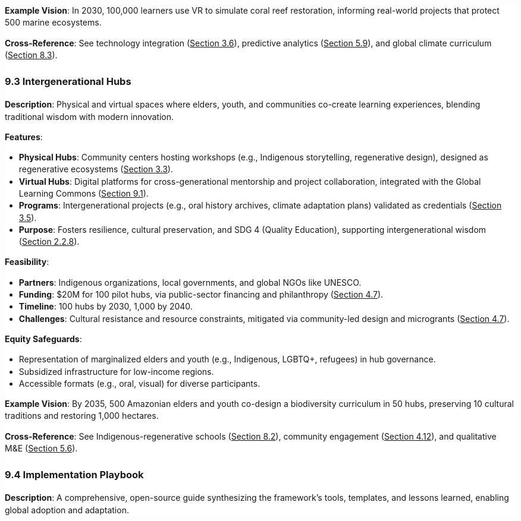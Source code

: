 **Example Vision**: In 2030, 100,000 learners use VR to simulate coral reef restoration, informing real-world projects that protect 500 marine ecosystems.

**Cross-Reference**: See technology integration ([Section 3.6](/frameworks/docs/implementation/education#03-structural-components)), predictive analytics ([Section 5.9](/frameworks/docs/implementation/education#59-predictive-analytics)), and global climate curriculum ([Section 8.3](/frameworks/docs/implementation/education#83-global-climate-curriculum)).

### <a id="93-intergenerational-hubs"></a>9.3 Intergenerational Hubs
**Description**: Physical and virtual spaces where elders, youth, and communities co-create learning experiences, blending traditional wisdom with modern innovation.

**Features**:
- **Physical Hubs**: Community centers hosting workshops (e.g., Indigenous storytelling, regenerative design), designed as regenerative ecosystems ([Section 3.3](/frameworks/docs/implementation/education#03-structural-components)).
- **Virtual Hubs**: Digital platforms for cross-generational mentorship and project collaboration, integrated with the Global Learning Commons ([Section 9.1](/frameworks/docs/implementation/education#91-global-learning-commons)).
- **Programs**: Intergenerational projects (e.g., oral history archives, climate adaptation plans) validated as credentials ([Section 3.5](/frameworks/docs/implementation/education#03-structural-components)).
- **Purpose**: Fosters resilience, cultural preservation, and SDG 4 (Quality Education), supporting intergenerational wisdom ([Section 2.2.8](/frameworks/docs/implementation/education#02-vision-principles)).

**Feasibility**:
- **Partners**: Indigenous organizations, local governments, and global NGOs like UNESCO.
- **Funding**: $20M for 100 pilot hubs, via public-sector financing and philanthropy ([Section 4.7](/frameworks/docs/implementation/education#04-implementation-strategies)).
- **Timeline**: 100 hubs by 2030, 1,000 by 2040.
- **Challenges**: Cultural resistance and resource constraints, mitigated via community-led design and microgrants ([Section 4.7](/frameworks/docs/implementation/education#04-implementation-strategies)).

**Equity Safeguards**:
- Representation of marginalized elders and youth (e.g., Indigenous, LGBTQ+, refugees) in hub governance.
- Subsidized infrastructure for low-income regions.
- Accessible formats (e.g., oral, visual) for diverse participants.

**Example Vision**: By 2035, 500 Amazonian elders and youth co-design a biodiversity curriculum in 50 hubs, preserving 10 cultural traditions and restoring 1,000 hectares.

**Cross-Reference**: See Indigenous-regenerative schools ([Section 8.2](/frameworks/docs/implementation/education#82-indigenous-regenerative-schools)), community engagement ([Section 4.12](/frameworks/docs/implementation/education#04-implementation-strategies)), and qualitative M&E ([Section 5.6](/frameworks/docs/implementation/education#56-qualitative-mne-metrics)).

### <a id="94-implementation-playbook"></a>9.4 Implementation Playbook
**Description**: A comprehensive, open-source guide synthesizing the framework’s tools, templates, and lessons learned, enabling global adoption and adaptation.
